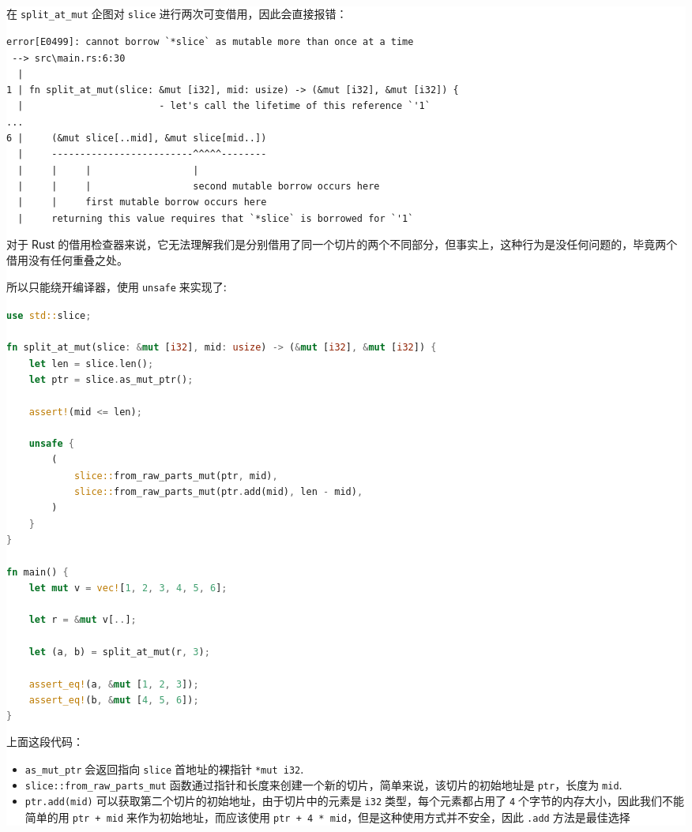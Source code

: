 
在 `split_at_mut` 企图对 `slice` 进行两次可变借用，因此会直接报错：

```log
error[E0499]: cannot borrow `*slice` as mutable more than once at a time
 --> src\main.rs:6:30
  |
1 | fn split_at_mut(slice: &mut [i32], mid: usize) -> (&mut [i32], &mut [i32]) {
  |                        - let's call the lifetime of this reference `'1`
...
6 |     (&mut slice[..mid], &mut slice[mid..])
  |     -------------------------^^^^^--------
  |     |     |                  |
  |     |     |                  second mutable borrow occurs here
  |     |     first mutable borrow occurs here
  |     returning this value requires that `*slice` is borrowed for `'1`

```

对于 Rust 的借用检查器来说，它无法理解我们是分别借用了同一个切片的两个不同部分，但事实上，这种行为是没任何问题的，毕竟两个借用没有任何重叠之处。

所以只能绕开编译器，使用 `unsafe` 来实现了:

```rust
use std::slice;

fn split_at_mut(slice: &mut [i32], mid: usize) -> (&mut [i32], &mut [i32]) {
    let len = slice.len();
    let ptr = slice.as_mut_ptr();

    assert!(mid <= len);

    unsafe {
        (
            slice::from_raw_parts_mut(ptr, mid),
            slice::from_raw_parts_mut(ptr.add(mid), len - mid),
        )
    }
}

fn main() {
    let mut v = vec![1, 2, 3, 4, 5, 6];

    let r = &mut v[..];

    let (a, b) = split_at_mut(r, 3);

    assert_eq!(a, &mut [1, 2, 3]);
    assert_eq!(b, &mut [4, 5, 6]);
}
```

上面这段代码：

- `as_mut_ptr` 会返回指向 `slice` 首地址的裸指针 `*mut i32`.
- `slice::from_raw_parts_mut` 函数通过指针和长度来创建一个新的切片，简单来说，该切片的初始地址是 `ptr`，长度为 `mid`.
- `ptr.add(mid)` 可以获取第二个切片的初始地址，由于切片中的元素是 `i32` 类型，每个元素都占用了 `4` 个字节的内存大小，因此我们不能简单的用 `ptr + mid` 来作为初始地址，而应该使用 `ptr + 4 * mid`，但是这种使用方式并不安全，因此 `.add` 方法是最佳选择
